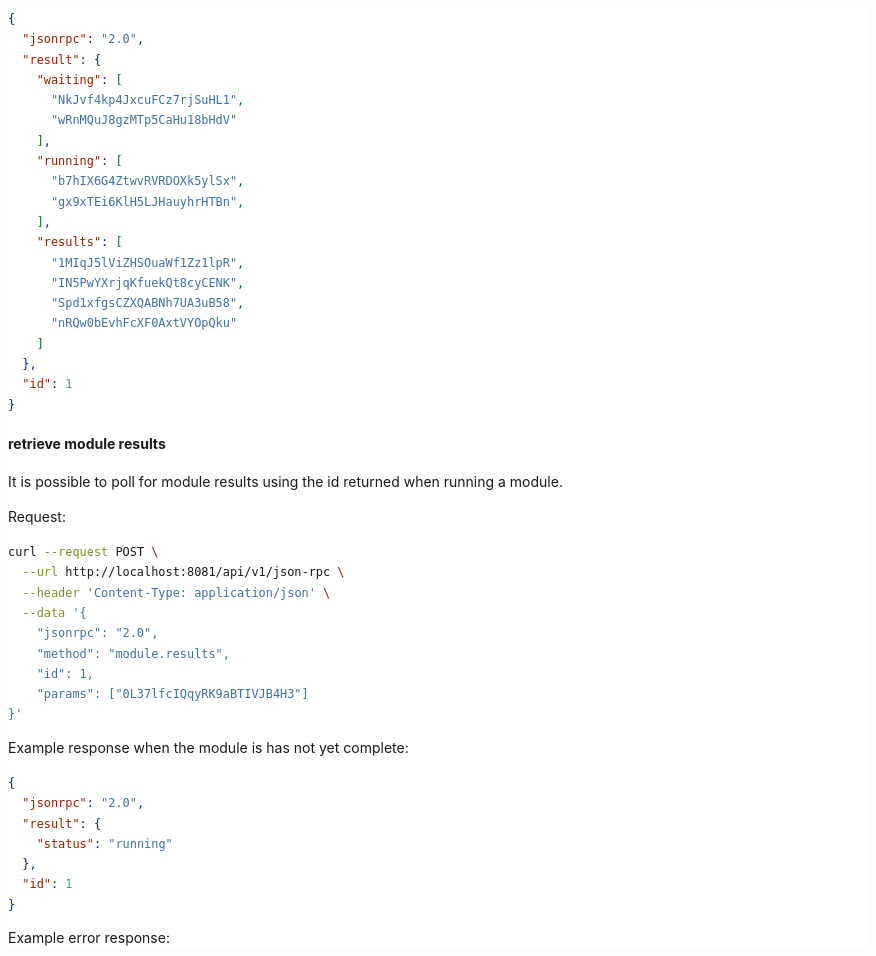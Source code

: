 ```json
{
  "jsonrpc": "2.0",
  "result": {
    "waiting": [
      "NkJvf4kp4JxcuFCz7rjSuHL1",
      "wRnMQuJ8gzMTp5CaHu18bHdV"      
    ],
    "running": [
      "b7hIX6G4ZtwvRVRDOXk5ylSx",
      "gx9xTEi6KlH5LJHauyhrHTBn",
    ],
    "results": [
      "1MIqJ5lViZHSOuaWf1Zz1lpR",
      "IN5PwYXrjqKfuekQt8cyCENK",
      "Spd1xfgsCZXQABNh7UA3uB58",
      "nRQw0bEvhFcXF0AxtVYOpQku"
    ]
  },
  "id": 1
}
```

#### retrieve module results

It is possible to poll for module results using the id returned when running a module.

Request:

```sh
curl --request POST \
  --url http://localhost:8081/api/v1/json-rpc \
  --header 'Content-Type: application/json' \
  --data '{
    "jsonrpc": "2.0",
    "method": "module.results",
    "id": 1,
    "params": ["0L37lfcIQqyRK9aBTIVJB4H3"]
}'
```

Example response when the module is has not yet complete:

```json
{
  "jsonrpc": "2.0",
  "result": {
    "status": "running"  
  },
  "id": 1
}
```

Example error response:
